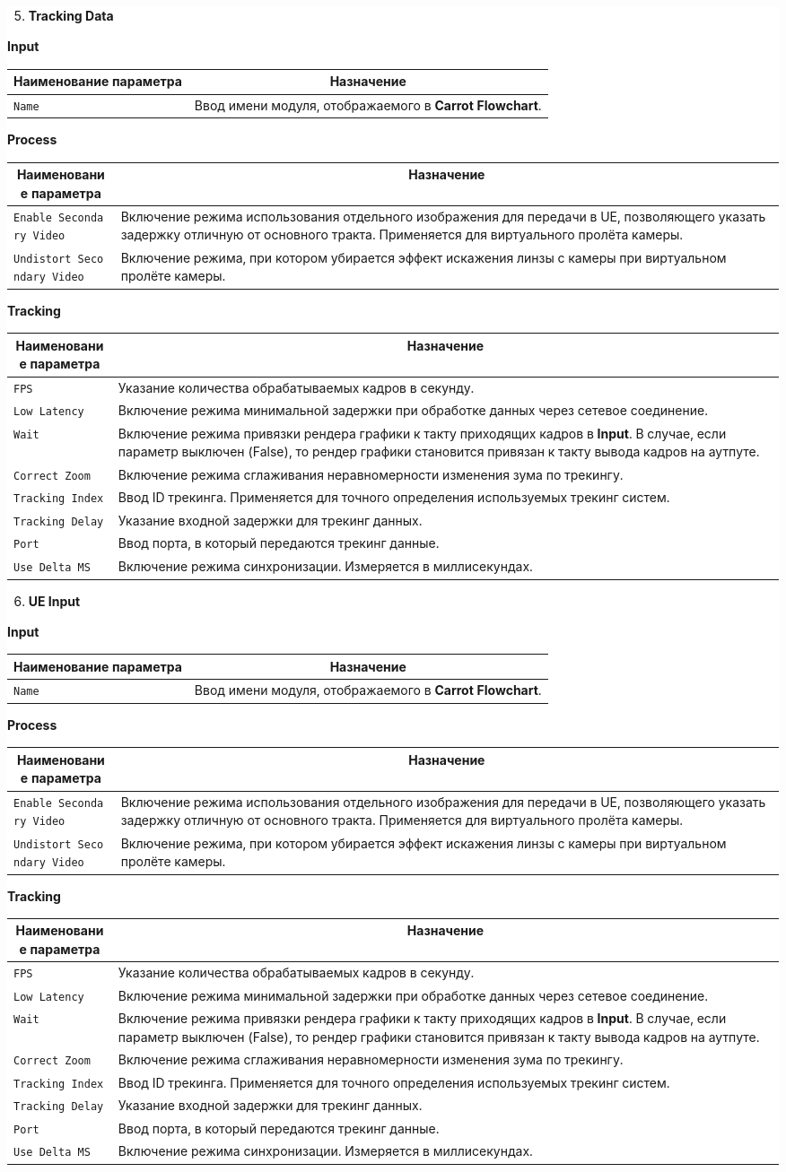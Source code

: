 5) **Tracking Data**

**Input**

|Наименование параметра|Назначение|
|-------------------|----------|
|`Name`|Ввод имени модуля, отображаемого в **Carrot Flowchart**.|

**Process**

|Наименование параметра|Назначение|
|-------------------|----------|
|`Enable Secondary Video`|Включение режима использования отдельного изображения для передачи в UE, позволяющего указать задержку отличную от основного тракта. Применяется для виртуального пролёта камеры.|
|`Undistort Secondary Video`|Включение режима, при котором убирается эффект искажения линзы с камеры при виртуальном пролёте камеры.|

**Tracking**

|Наименование параметра|Назначение|
|-------------------|----------|
|`FPS`|Указание количества обрабатываемых кадров в секунду.|
|`Low Latency`|Включение режима минимальной задержки при обработке данных через сетевое соединение.|
|`Wait`|Включение режима привязки рендера графики к такту приходящих кадров в **Input**. В случае, если параметр выключен (False), то рендер графики становится привязан к такту вывода кадров на аутпуте.|
|`Correct Zoom`|Включение режима сглаживания неравномерности изменения зума по трекингу.|
|`Tracking Index`|Ввод ID трекинга. Применяется для точного определения используемых трекинг систем.|
|`Tracking Delay`|Указание входной задержки для трекинг данных.| 
|`Port`|Ввод порта, в который передаются трекинг данные.| 
|`Use Delta MS`|Включение режима синхронизации. Измеряется в миллисекундах.| 

6) **UE Input**

**Input**

|Наименование параметра|Назначение|
|-------------------|----------|
|`Name`|Ввод имени модуля, отображаемого в **Carrot Flowchart**.|

**Process**

|Наименование параметра|Назначение|
|-------------------|----------|
|`Enable Secondary Video`|Включение режима использования отдельного изображения для передачи в UE, позволяющего указать задержку отличную от основного тракта. Применяется для виртуального пролёта камеры.|
|`Undistort Secondary Video`|Включение режима, при котором убирается эффект искажения линзы с камеры при виртуальном пролёте камеры.|

**Tracking**

|Наименование параметра|Назначение|
|-------------------|----------|
|`FPS`|Указание количества обрабатываемых кадров в секунду.|
|`Low Latency`|Включение режима минимальной задержки при обработке данных через сетевое соединение.|
|`Wait`|Включение режима привязки рендера графики к такту приходящих кадров в **Input**. В случае, если параметр выключен (False), то рендер графики становится привязан к такту вывода кадров на аутпуте.|
|`Correct Zoom`|Включение режима сглаживания неравномерности изменения зума по трекингу.|
|`Tracking Index`|Ввод ID трекинга. Применяется для точного определения используемых трекинг систем.|
|`Tracking Delay`|Указание входной задержки для трекинг данных.| 
|`Port`|Ввод порта, в который передаются трекинг данные.| 
|`Use Delta MS`|Включение режима синхронизации. Измеряется в миллисекундах.| 